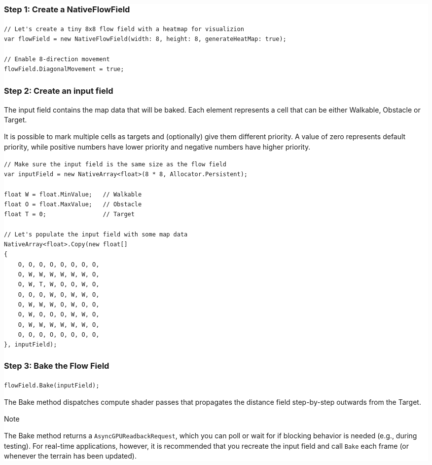 ### Step 1: Create a NativeFlowField

```
// Let's create a tiny 8x8 flow field with a heatmap for visualizion
var flowField = new NativeFlowField(width: 8, height: 8, generateHeatMap: true);

// Enable 8-direction movement
flowField.DiagonalMovement = true;
```

### Step 2: Create an input field

The input field contains the map data that will be baked. Each element represents a cell that can be either Walkable, Obstacle or Target.

It is possible to mark multiple cells as targets and (optionally) give them different priority. A value of zero represents default priority, while positive numbers have lower priority and negative numbers have higher priority.


```
// Make sure the input field is the same size as the flow field
var inputField = new NativeArray<float>(8 * 8, Allocator.Persistent);

float W = float.MinValue;   // Walkable
float O = float.MaxValue;   // Obstacle
float T = 0;                // Target

// Let's populate the input field with some map data
NativeArray<float>.Copy(new float[]
{
    O, O, O, O, O, O, O, O,
    O, W, W, W, W, W, W, O,
    O, W, T, W, O, O, W, O,
    O, O, O, W, O, W, W, O,
    O, W, W, W, O, W, O, O,
    O, W, O, O, O, W, W, O,
    O, W, W, W, W, W, W, O,
    O, O, O, O, O, O, O, O,
}, inputField);
```

### Step 3: Bake the Flow Field

```
flowField.Bake(inputField);
```

The Bake method dispatches compute shader passes that propagates the distance field step-by-step outwards from the Target.

> [!NOTE]  
> The Bake method returns a `AsyncGPUReadbackRequest`, which you can poll or wait for if blocking behavior is needed (e.g., during testing). For real-time applications, however, it is recommended that you recreate the input field and call `Bake` each frame (or whenever the terrain has been updated).
>
